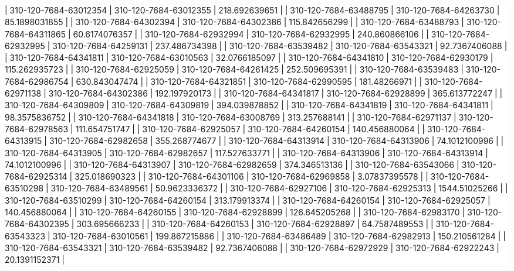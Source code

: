 | 310-120-7684-63012354 | 310-120-7684-63012355 | 218.692639651 |
| 310-120-7684-63488795 | 310-120-7684-64263730 | 85.1898031855 |
| 310-120-7684-64302394 | 310-120-7684-64302386 | 115.842656299 |
| 310-120-7684-63488793 | 310-120-7684-64311865 | 60.6174076357 |
| 310-120-7684-62932994 | 310-120-7684-62932995 | 240.860866106 |
| 310-120-7684-62932995 | 310-120-7684-64259131 | 237.486734398 |
| 310-120-7684-63539482 | 310-120-7684-63543321 | 92.7367406088 |
| 310-120-7684-64341811 | 310-120-7684-63010563 | 32.0766185097 |
| 310-120-7684-64341810 | 310-120-7684-62930179 | 115.262935723 |
| 310-120-7684-62925059 | 310-120-7684-64261425 | 252.509695391 |
| 310-120-7684-63539483 | 310-120-7684-62986754 | 630.843047474 |
| 310-120-7684-64321851 | 310-120-7684-62990595 | 181.48266971 |
| 310-120-7684-62971138 | 310-120-7684-64302386 | 192.197920173 |
| 310-120-7684-64341817 | 310-120-7684-62928899 | 365.613772247 |
| 310-120-7684-64309809 | 310-120-7684-64309819 | 394.039878852 |
| 310-120-7684-64341819 | 310-120-7684-64341811 | 98.3575836752 |
| 310-120-7684-64341818 | 310-120-7684-63008769 | 313.257688141 |
| 310-120-7684-62971137 | 310-120-7684-62978563 | 111.654751747 |
| 310-120-7684-62925057 | 310-120-7684-64260154 | 140.456880064 |
| 310-120-7684-64313915 | 310-120-7684-62982658 | 355.268774677 |
| 310-120-7684-64313914 | 310-120-7684-64313906 | 74.1012100996 |
| 310-120-7684-64313905 | 310-120-7684-62982657 | 117.527633771 |
| 310-120-7684-64313906 | 310-120-7684-64313914 | 74.1012100996 |
| 310-120-7684-64313907 | 310-120-7684-62982659 | 374.346513136 |
| 310-120-7684-63543066 | 310-120-7684-62925314 | 325.018690323 |
| 310-120-7684-64301106 | 310-120-7684-62969858 | 3.07837395578 |
| 310-120-7684-63510298 | 310-120-7684-63489561 | 50.9623336372 |
| 310-120-7684-62927106 | 310-120-7684-62925313 | 1544.51025266 |
| 310-120-7684-63510299 | 310-120-7684-64260154 | 313.179913374 |
| 310-120-7684-64260154 | 310-120-7684-62925057 | 140.456880064 |
| 310-120-7684-64260155 | 310-120-7684-62928899 | 126.645205268 |
| 310-120-7684-62983170 | 310-120-7684-64302395 | 303.695666233 |
| 310-120-7684-64260153 | 310-120-7684-62928897 | 64.7587489553 |
| 310-120-7684-63543323 | 310-120-7684-63010561 | 199.867215886 |
| 310-120-7684-63486489 | 310-120-7684-62982913 | 150.210561284 |
| 310-120-7684-63543321 | 310-120-7684-63539482 | 92.7367406088 |
| 310-120-7684-62972929 | 310-120-7684-62922243 | 20.1391152371 |